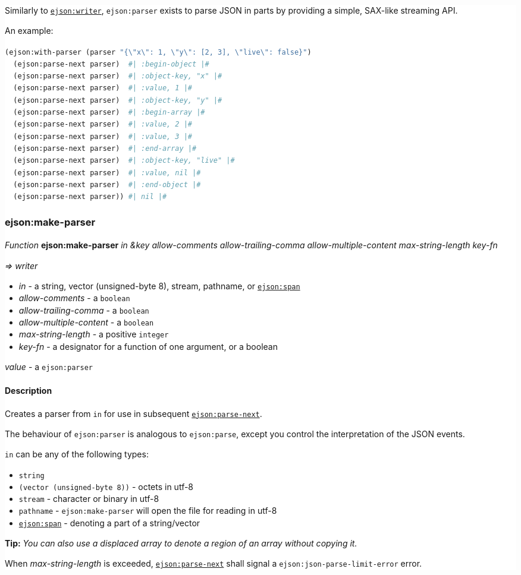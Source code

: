 Similarly to [`ejson:writer`](#ejsonwriter), `ejson:parser` exists to parse JSON in parts by providing a simple, SAX-like streaming API.

An example:

```lisp
(ejson:with-parser (parser "{\"x\": 1, \"y\": [2, 3], \"live\": false}")
  (ejson:parse-next parser)  #| :begin-object |#
  (ejson:parse-next parser)  #| :object-key, "x" |#
  (ejson:parse-next parser)  #| :value, 1 |#
  (ejson:parse-next parser)  #| :object-key, "y" |#
  (ejson:parse-next parser)  #| :begin-array |#
  (ejson:parse-next parser)  #| :value, 2 |#
  (ejson:parse-next parser)  #| :value, 3 |#
  (ejson:parse-next parser)  #| :end-array |#
  (ejson:parse-next parser)  #| :object-key, "live" |#
  (ejson:parse-next parser)  #| :value, nil |#
  (ejson:parse-next parser)  #| :end-object |#
  (ejson:parse-next parser)) #| nil |#
```

### ejson:make-parser

*Function* **ejson:make-parser** *in &key allow-comments allow-trailing-comma *allow-multiple-content* max-string-length key-fn*

*=> writer*

* *in* - a string, vector (unsigned-byte 8), stream, pathname, or [`ejson:span`](#ejsonspan)
* *allow-comments* - a `boolean`
* *allow-trailing-comma* - a `boolean`
* *allow-multiple-content* - a `boolean`
* *max-string-length* - a positive `integer`
* *key-fn* - a designator for a function of one argument, or a boolean

*value* - a `ejson:parser`

#### Description

Creates a parser from `in` for use in subsequent [`ejson:parse-next`](#ejsonparse-next).

The behaviour of `ejson:parser` is analogous to `ejson:parse`, except you control the interpretation of the JSON events.

`in` can be any of the following types:

* `string`
* `(vector (unsigned-byte 8))` - octets in utf-8
* `stream` - character or binary in utf-8
* `pathname` - `ejson:make-parser` will open the file for reading in utf-8
* [`ejson:span`](#ejsonspan) - denoting a part of a string/vector

**Tip:** *You can also use a displaced array to denote a region of an array without copying it.*

When *max-string-length* is exceeded, [`ejson:parse-next`](#ejsonparse-next) shall signal a `ejson:json-parse-limit-error` error.


[JSONRFC]: https://tools.ietf.org/html/rfc8259
[JSONTestSuite]: https://github.com/nst/JSONTestSuite
[json-lines]: https://jsonlines.org/
[jsown]: https://github.com/madnificent/jsown
[cl-json]: https://cl-json.common-lisp.dev/cl-json.html
[jonathan]: https://github.com/Rudolph-Miller/jonathan
[json-streams]: https://github.com/rotatef/json-streams
[shasht]: https://github.com/yitzchak/shasht
[yason]: https://github.com/phmarek/yason